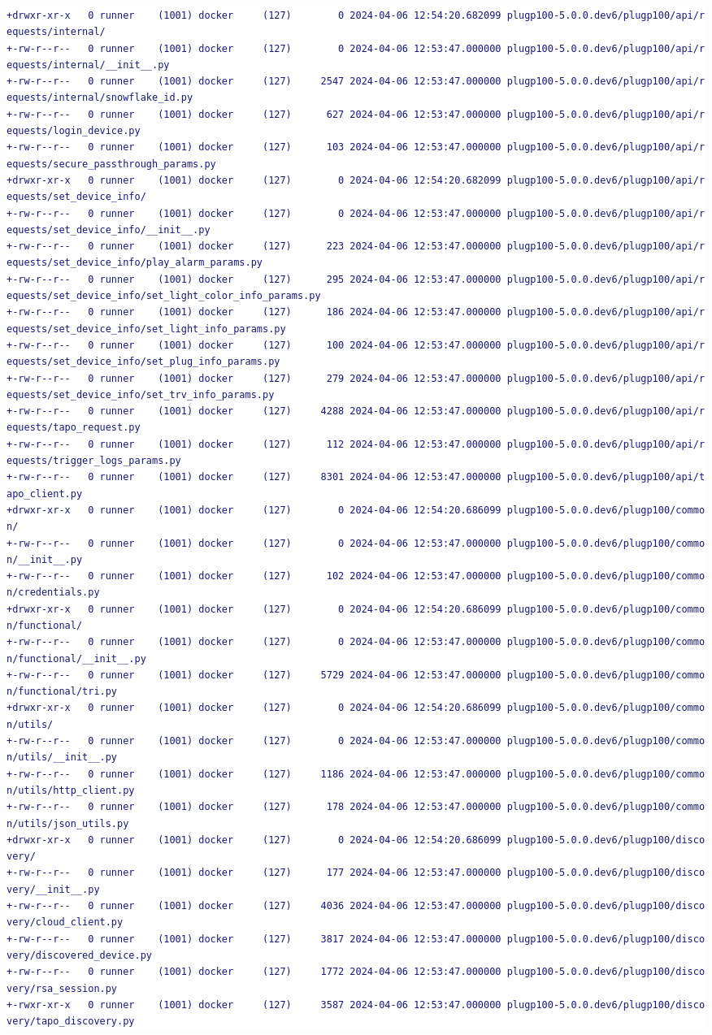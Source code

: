 ```diff
+drwxr-xr-x   0 runner    (1001) docker     (127)        0 2024-04-06 12:54:20.682099 plugp100-5.0.0.dev6/plugp100/api/requests/internal/
+-rw-r--r--   0 runner    (1001) docker     (127)        0 2024-04-06 12:53:47.000000 plugp100-5.0.0.dev6/plugp100/api/requests/internal/__init__.py
+-rw-r--r--   0 runner    (1001) docker     (127)     2547 2024-04-06 12:53:47.000000 plugp100-5.0.0.dev6/plugp100/api/requests/internal/snowflake_id.py
+-rw-r--r--   0 runner    (1001) docker     (127)      627 2024-04-06 12:53:47.000000 plugp100-5.0.0.dev6/plugp100/api/requests/login_device.py
+-rw-r--r--   0 runner    (1001) docker     (127)      103 2024-04-06 12:53:47.000000 plugp100-5.0.0.dev6/plugp100/api/requests/secure_passthrough_params.py
+drwxr-xr-x   0 runner    (1001) docker     (127)        0 2024-04-06 12:54:20.682099 plugp100-5.0.0.dev6/plugp100/api/requests/set_device_info/
+-rw-r--r--   0 runner    (1001) docker     (127)        0 2024-04-06 12:53:47.000000 plugp100-5.0.0.dev6/plugp100/api/requests/set_device_info/__init__.py
+-rw-r--r--   0 runner    (1001) docker     (127)      223 2024-04-06 12:53:47.000000 plugp100-5.0.0.dev6/plugp100/api/requests/set_device_info/play_alarm_params.py
+-rw-r--r--   0 runner    (1001) docker     (127)      295 2024-04-06 12:53:47.000000 plugp100-5.0.0.dev6/plugp100/api/requests/set_device_info/set_light_color_info_params.py
+-rw-r--r--   0 runner    (1001) docker     (127)      186 2024-04-06 12:53:47.000000 plugp100-5.0.0.dev6/plugp100/api/requests/set_device_info/set_light_info_params.py
+-rw-r--r--   0 runner    (1001) docker     (127)      100 2024-04-06 12:53:47.000000 plugp100-5.0.0.dev6/plugp100/api/requests/set_device_info/set_plug_info_params.py
+-rw-r--r--   0 runner    (1001) docker     (127)      279 2024-04-06 12:53:47.000000 plugp100-5.0.0.dev6/plugp100/api/requests/set_device_info/set_trv_info_params.py
+-rw-r--r--   0 runner    (1001) docker     (127)     4288 2024-04-06 12:53:47.000000 plugp100-5.0.0.dev6/plugp100/api/requests/tapo_request.py
+-rw-r--r--   0 runner    (1001) docker     (127)      112 2024-04-06 12:53:47.000000 plugp100-5.0.0.dev6/plugp100/api/requests/trigger_logs_params.py
+-rw-r--r--   0 runner    (1001) docker     (127)     8301 2024-04-06 12:53:47.000000 plugp100-5.0.0.dev6/plugp100/api/tapo_client.py
+drwxr-xr-x   0 runner    (1001) docker     (127)        0 2024-04-06 12:54:20.686099 plugp100-5.0.0.dev6/plugp100/common/
+-rw-r--r--   0 runner    (1001) docker     (127)        0 2024-04-06 12:53:47.000000 plugp100-5.0.0.dev6/plugp100/common/__init__.py
+-rw-r--r--   0 runner    (1001) docker     (127)      102 2024-04-06 12:53:47.000000 plugp100-5.0.0.dev6/plugp100/common/credentials.py
+drwxr-xr-x   0 runner    (1001) docker     (127)        0 2024-04-06 12:54:20.686099 plugp100-5.0.0.dev6/plugp100/common/functional/
+-rw-r--r--   0 runner    (1001) docker     (127)        0 2024-04-06 12:53:47.000000 plugp100-5.0.0.dev6/plugp100/common/functional/__init__.py
+-rw-r--r--   0 runner    (1001) docker     (127)     5729 2024-04-06 12:53:47.000000 plugp100-5.0.0.dev6/plugp100/common/functional/tri.py
+drwxr-xr-x   0 runner    (1001) docker     (127)        0 2024-04-06 12:54:20.686099 plugp100-5.0.0.dev6/plugp100/common/utils/
+-rw-r--r--   0 runner    (1001) docker     (127)        0 2024-04-06 12:53:47.000000 plugp100-5.0.0.dev6/plugp100/common/utils/__init__.py
+-rw-r--r--   0 runner    (1001) docker     (127)     1186 2024-04-06 12:53:47.000000 plugp100-5.0.0.dev6/plugp100/common/utils/http_client.py
+-rw-r--r--   0 runner    (1001) docker     (127)      178 2024-04-06 12:53:47.000000 plugp100-5.0.0.dev6/plugp100/common/utils/json_utils.py
+drwxr-xr-x   0 runner    (1001) docker     (127)        0 2024-04-06 12:54:20.686099 plugp100-5.0.0.dev6/plugp100/discovery/
+-rw-r--r--   0 runner    (1001) docker     (127)      177 2024-04-06 12:53:47.000000 plugp100-5.0.0.dev6/plugp100/discovery/__init__.py
+-rw-r--r--   0 runner    (1001) docker     (127)     4036 2024-04-06 12:53:47.000000 plugp100-5.0.0.dev6/plugp100/discovery/cloud_client.py
+-rw-r--r--   0 runner    (1001) docker     (127)     3817 2024-04-06 12:53:47.000000 plugp100-5.0.0.dev6/plugp100/discovery/discovered_device.py
+-rw-r--r--   0 runner    (1001) docker     (127)     1772 2024-04-06 12:53:47.000000 plugp100-5.0.0.dev6/plugp100/discovery/rsa_session.py
+-rwxr-xr-x   0 runner    (1001) docker     (127)     3587 2024-04-06 12:53:47.000000 plugp100-5.0.0.dev6/plugp100/discovery/tapo_discovery.py
```